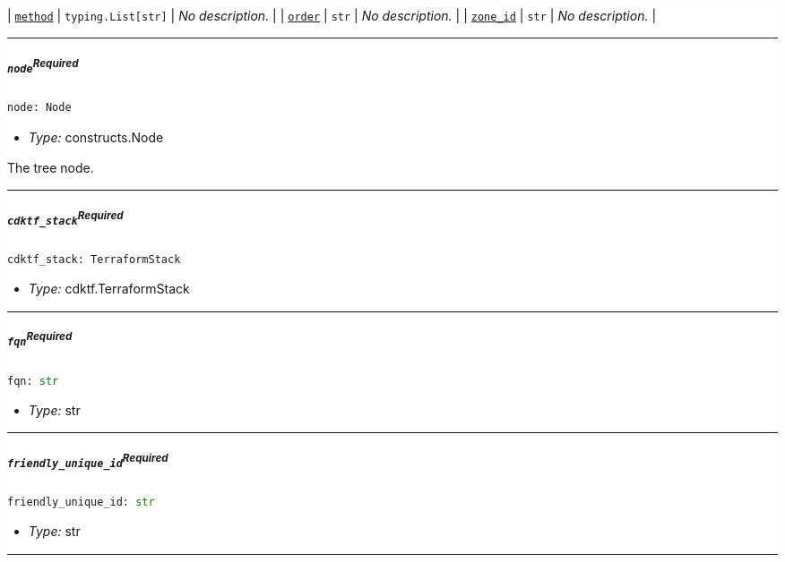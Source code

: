 | <code><a href="#@cdktf/provider-cloudflare.dataCloudflareApiShieldOperations.DataCloudflareApiShieldOperations.property.method">method</a></code> | <code>typing.List[str]</code> | *No description.* |
| <code><a href="#@cdktf/provider-cloudflare.dataCloudflareApiShieldOperations.DataCloudflareApiShieldOperations.property.order">order</a></code> | <code>str</code> | *No description.* |
| <code><a href="#@cdktf/provider-cloudflare.dataCloudflareApiShieldOperations.DataCloudflareApiShieldOperations.property.zoneId">zone_id</a></code> | <code>str</code> | *No description.* |

---

##### `node`<sup>Required</sup> <a name="node" id="@cdktf/provider-cloudflare.dataCloudflareApiShieldOperations.DataCloudflareApiShieldOperations.property.node"></a>

```python
node: Node
```

- *Type:* constructs.Node

The tree node.

---

##### `cdktf_stack`<sup>Required</sup> <a name="cdktf_stack" id="@cdktf/provider-cloudflare.dataCloudflareApiShieldOperations.DataCloudflareApiShieldOperations.property.cdktfStack"></a>

```python
cdktf_stack: TerraformStack
```

- *Type:* cdktf.TerraformStack

---

##### `fqn`<sup>Required</sup> <a name="fqn" id="@cdktf/provider-cloudflare.dataCloudflareApiShieldOperations.DataCloudflareApiShieldOperations.property.fqn"></a>

```python
fqn: str
```

- *Type:* str

---

##### `friendly_unique_id`<sup>Required</sup> <a name="friendly_unique_id" id="@cdktf/provider-cloudflare.dataCloudflareApiShieldOperations.DataCloudflareApiShieldOperations.property.friendlyUniqueId"></a>

```python
friendly_unique_id: str
```

- *Type:* str

---
